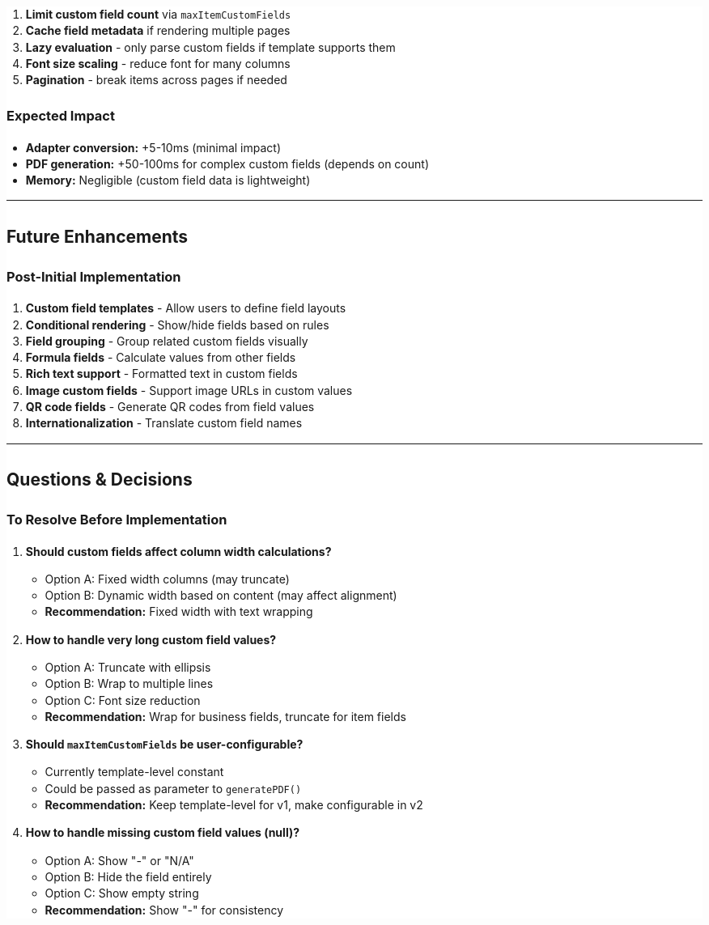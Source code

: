 1. **Limit custom field count** via `maxItemCustomFields`
2. **Cache field metadata** if rendering multiple pages
3. **Lazy evaluation** - only parse custom fields if template supports them
4. **Font size scaling** - reduce font for many columns
5. **Pagination** - break items across pages if needed

### Expected Impact

- **Adapter conversion:** +5-10ms (minimal impact)
- **PDF generation:** +50-100ms for complex custom fields (depends on count)
- **Memory:** Negligible (custom field data is lightweight)

---

## Future Enhancements

### Post-Initial Implementation

1. **Custom field templates** - Allow users to define field layouts
2. **Conditional rendering** - Show/hide fields based on rules
3. **Field grouping** - Group related custom fields visually
4. **Formula fields** - Calculate values from other fields
5. **Rich text support** - Formatted text in custom fields
6. **Image custom fields** - Support image URLs in custom values
7. **QR code fields** - Generate QR codes from field values
8. **Internationalization** - Translate custom field names

---

## Questions & Decisions

### To Resolve Before Implementation

1. **Should custom fields affect column width calculations?**
   - Option A: Fixed width columns (may truncate)
   - Option B: Dynamic width based on content (may affect alignment)
   - **Recommendation:** Fixed width with text wrapping

2. **How to handle very long custom field values?**
   - Option A: Truncate with ellipsis
   - Option B: Wrap to multiple lines
   - Option C: Font size reduction
   - **Recommendation:** Wrap for business fields, truncate for item fields

3. **Should `maxItemCustomFields` be user-configurable?**
   - Currently template-level constant
   - Could be passed as parameter to `generatePDF()`
   - **Recommendation:** Keep template-level for v1, make configurable in v2

4. **How to handle missing custom field values (null)?**
   - Option A: Show "-" or "N/A"
   - Option B: Hide the field entirely
   - Option C: Show empty string
   - **Recommendation:** Show "-" for consistency
